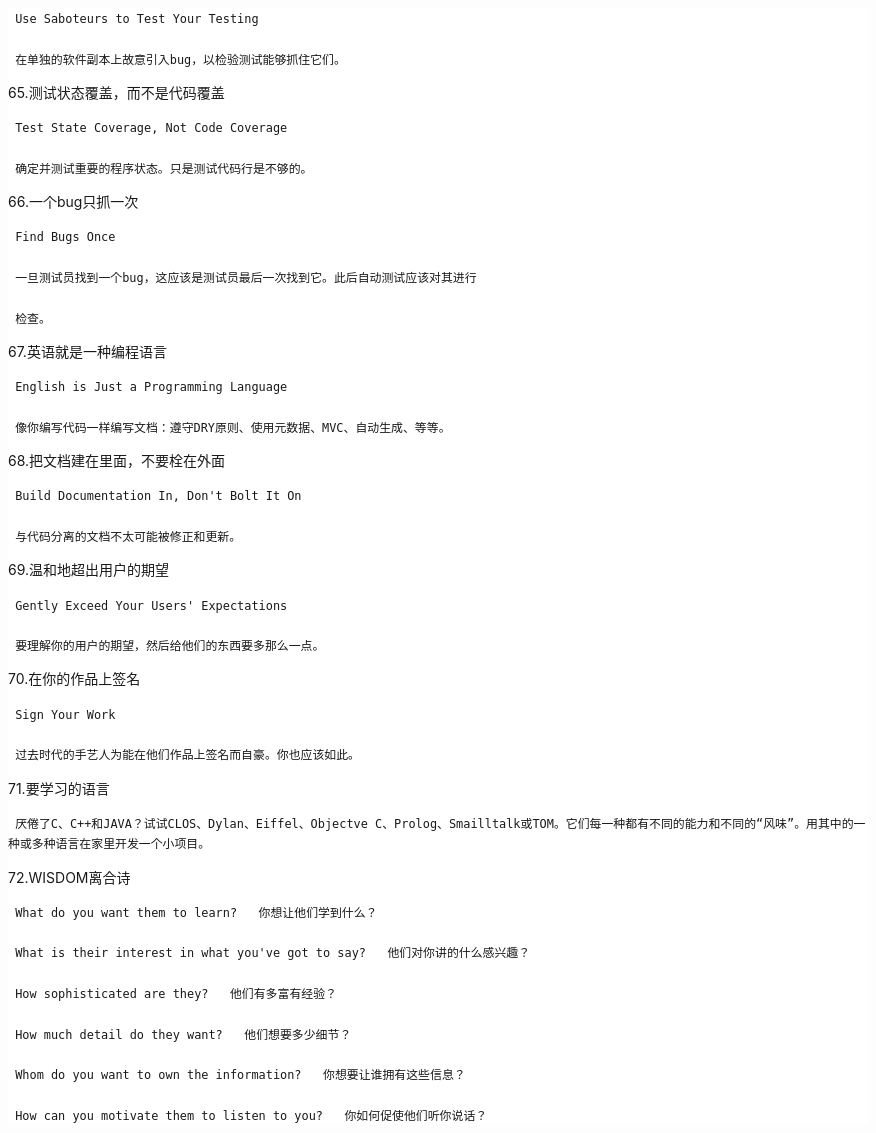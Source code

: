      Use Saboteurs to Test Your Testing

     在单独的软件副本上故意引入bug，以检验测试能够抓住它们。


65.测试状态覆盖，而不是代码覆盖

     Test State Coverage, Not Code Coverage

     确定并测试重要的程序状态。只是测试代码行是不够的。


66.一个bug只抓一次

     Find Bugs Once

     一旦测试员找到一个bug，这应该是测试员最后一次找到它。此后自动测试应该对其进行

     检查。


67.英语就是一种编程语言

     English is Just a Programming Language

     像你编写代码一样编写文档：遵守DRY原则、使用元数据、MVC、自动生成、等等。


68.把文档建在里面，不要栓在外面

     Build Documentation In, Don't Bolt It On

     与代码分离的文档不太可能被修正和更新。


69.温和地超出用户的期望

     Gently Exceed Your Users' Expectations

     要理解你的用户的期望，然后给他们的东西要多那么一点。


70.在你的作品上签名

     Sign Your Work

     过去时代的手艺人为能在他们作品上签名而自豪。你也应该如此。


71.要学习的语言

     厌倦了C、C++和JAVA？试试CLOS、Dylan、Eiffel、Objectve C、Prolog、Smailltalk或TOM。它们每一种都有不同的能力和不同的“风味”。用其中的一种或多种语言在家里开发一个小项目。


72.WISDOM离合诗

     What do you want them to learn?   你想让他们学到什么？

     What is their interest in what you've got to say?   他们对你讲的什么感兴趣？

     How sophisticated are they?   他们有多富有经验？

     How much detail do they want?   他们想要多少细节？

     Whom do you want to own the information?   你想要让谁拥有这些信息？

     How can you motivate them to listen to you?   你如何促使他们听你说话？
